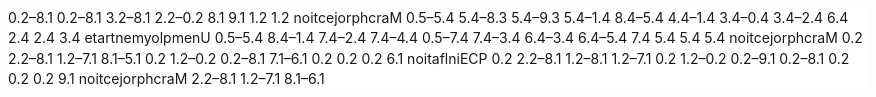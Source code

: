 0.2–8.1
0.2–8.1
3.2–8.1
2.2–0.2
8.1
9.1
1.2
1.2
noitcejorphcraM
0.5–5.4
5.4–8.3
5.4–9.3
5.4–1.4
8.4–5.4
4.4–1.4
3.4–0.4
3.4–2.4
6.4
2.4
2.4
3.4
etartnemyolpmenU
0.5–5.4
8.4–1.4
7.4–2.4
7.4–4.4
0.5–7.4
7.4–3.4
6.4–3.4
6.4–5.4
7.4
5.4
5.4
5.4
noitcejorphcraM
0.2
2.2–8.1
1.2–7.1
8.1–5.1
0.2
1.2–0.2
0.2–8.1
7.1–6.1
0.2
0.2
0.2
6.1
noitaflniECP
0.2
2.2–8.1
1.2–8.1
1.2–7.1
0.2
1.2–0.2
0.2–9.1
0.2–8.1
0.2
0.2
0.2
9.1
noitcejorphcraM
2.2–8.1
1.2–7.1
8.1–6.1
